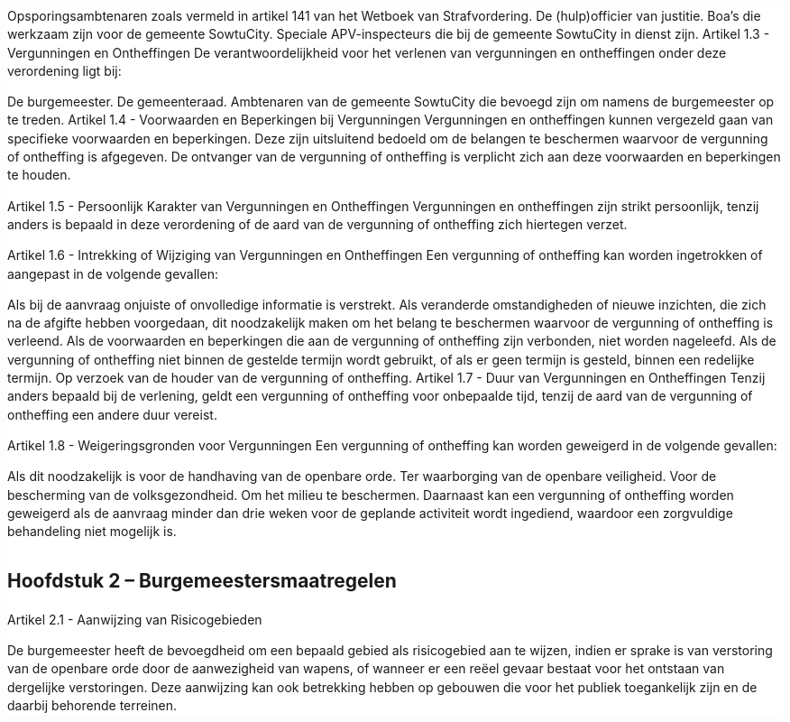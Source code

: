 Opsporingsambtenaren zoals vermeld in artikel 141 van het Wetboek van Strafvordering.
De (hulp)officier van justitie.
Boa’s die werkzaam zijn voor de gemeente SowtuCity.
Speciale APV-inspecteurs die bij de gemeente SowtuCity in dienst zijn.
Artikel 1.3 - Vergunningen en Ontheffingen
De verantwoordelijkheid voor het verlenen van vergunningen en ontheffingen onder deze verordening ligt bij:

De burgemeester.
De gemeenteraad.
Ambtenaren van de gemeente SowtuCity die bevoegd zijn om namens de burgemeester op te treden.
Artikel 1.4 - Voorwaarden en Beperkingen bij Vergunningen
Vergunningen en ontheffingen kunnen vergezeld gaan van specifieke voorwaarden en beperkingen. Deze zijn uitsluitend bedoeld om de belangen te beschermen waarvoor de vergunning of ontheffing is afgegeven. De ontvanger van de vergunning of ontheffing is verplicht zich aan deze voorwaarden en beperkingen te houden.

Artikel 1.5 - Persoonlijk Karakter van Vergunningen en Ontheffingen
Vergunningen en ontheffingen zijn strikt persoonlijk, tenzij anders is bepaald in deze verordening of de aard van de vergunning of ontheffing zich hiertegen verzet.

Artikel 1.6 - Intrekking of Wijziging van Vergunningen en Ontheffingen
Een vergunning of ontheffing kan worden ingetrokken of aangepast in de volgende gevallen:

Als bij de aanvraag onjuiste of onvolledige informatie is verstrekt.
Als veranderde omstandigheden of nieuwe inzichten, die zich na de afgifte hebben voorgedaan, dit noodzakelijk maken om het belang te beschermen waarvoor de vergunning of ontheffing is verleend.
Als de voorwaarden en beperkingen die aan de vergunning of ontheffing zijn verbonden, niet worden nageleefd.
Als de vergunning of ontheffing niet binnen de gestelde termijn wordt gebruikt, of als er geen termijn is gesteld, binnen een redelijke termijn.
Op verzoek van de houder van de vergunning of ontheffing.
Artikel 1.7 - Duur van Vergunningen en Ontheffingen
Tenzij anders bepaald bij de verlening, geldt een vergunning of ontheffing voor onbepaalde tijd, tenzij de aard van de vergunning of ontheffing een andere duur vereist.

Artikel 1.8 - Weigeringsgronden voor Vergunningen
Een vergunning of ontheffing kan worden geweigerd in de volgende gevallen:

Als dit noodzakelijk is voor de handhaving van de openbare orde.
Ter waarborging van de openbare veiligheid.
Voor de bescherming van de volksgezondheid.
Om het milieu te beschermen.
Daarnaast kan een vergunning of ontheffing worden geweigerd als de aanvraag minder dan drie weken voor de geplande activiteit wordt ingediend, waardoor een zorgvuldige behandeling niet mogelijk is.
 

## **Hoofdstuk 2 – Burgemeestersmaatregelen**


Artikel 2.1 - Aanwijzing van Risicogebieden

De burgemeester heeft de bevoegdheid om een bepaald gebied als risicogebied aan te wijzen, indien er sprake is van verstoring van de openbare orde door de aanwezigheid van wapens, of wanneer er een reëel gevaar bestaat voor het ontstaan van dergelijke verstoringen. Deze aanwijzing kan ook betrekking hebben op gebouwen die voor het publiek toegankelijk zijn en de daarbij behorende terreinen.
